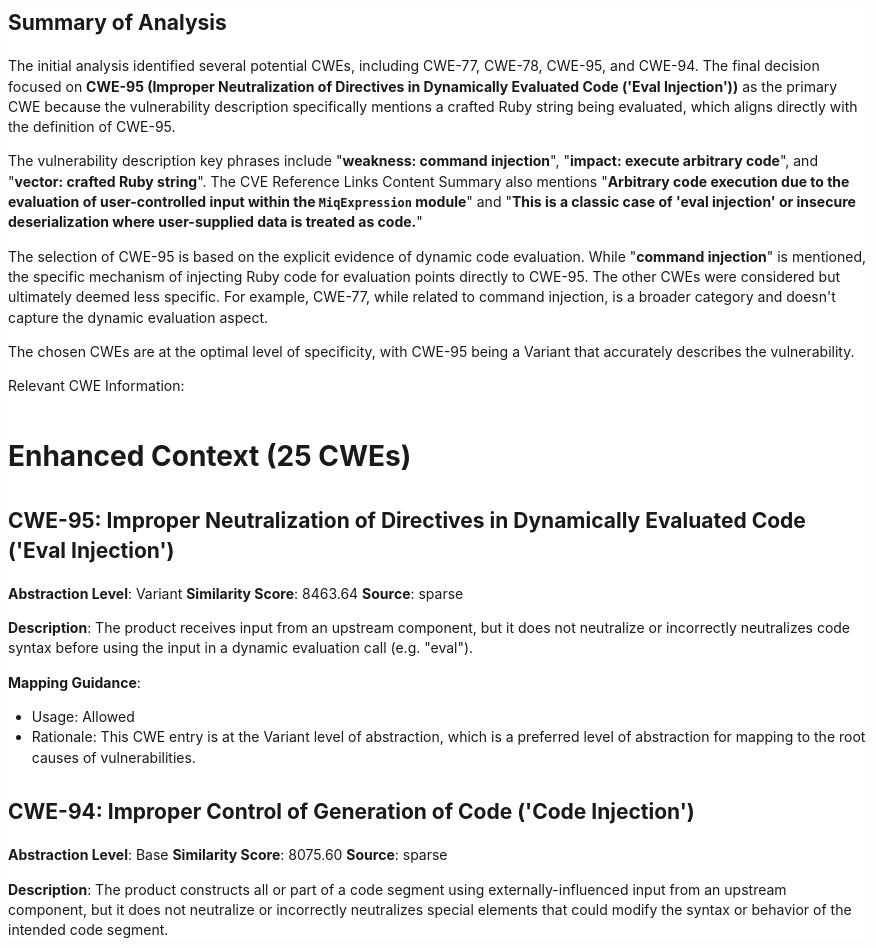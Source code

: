 ## Summary of Analysis
The initial analysis identified several potential CWEs, including CWE-77, CWE-78, CWE-95, and CWE-94. The final decision focused on **CWE-95 (Improper Neutralization of Directives in Dynamically Evaluated Code ('Eval Injection'))** as the primary CWE because the vulnerability description specifically mentions a crafted Ruby string being evaluated, which aligns directly with the definition of CWE-95.

The vulnerability description key phrases include "**weakness: command injection**", "**impact: execute arbitrary code**", and "**vector: crafted Ruby string**". The CVE Reference Links Content Summary also mentions "**Arbitrary code execution due to the evaluation of user-controlled input within the `MiqExpression` module**" and "**This is a classic case of 'eval injection' or insecure deserialization where user-supplied data is treated as code.**"

The selection of CWE-95 is based on the explicit evidence of dynamic code evaluation. While "**command injection**" is mentioned, the specific mechanism of injecting Ruby code for evaluation points directly to CWE-95. The other CWEs were considered but ultimately deemed less specific. For example, CWE-77, while related to command injection, is a broader category and doesn't capture the dynamic evaluation aspect.

The chosen CWEs are at the optimal level of specificity, with CWE-95 being a Variant that accurately describes the vulnerability.

Relevant CWE Information:

# Enhanced Context (25 CWEs)

## CWE-95: Improper Neutralization of Directives in Dynamically Evaluated Code ('Eval Injection')
**Abstraction Level**: Variant
**Similarity Score**: 8463.64
**Source**: sparse

**Description**:
The product receives input from an upstream component, but it does not neutralize or incorrectly neutralizes code syntax before using the input in a dynamic evaluation call (e.g. "eval").

**Mapping Guidance**:
- Usage: Allowed
- Rationale: This CWE entry is at the Variant level of abstraction, which is a preferred level of abstraction for mapping to the root causes of vulnerabilities.

## CWE-94: Improper Control of Generation of Code ('Code Injection')
**Abstraction Level**: Base
**Similarity Score**: 8075.60
**Source**: sparse

**Description**:
The product constructs all or part of a code segment using externally-influenced input from an upstream component, but it does not neutralize or incorrectly neutralizes special elements that could modify the syntax or behavior of the intended code segment.
